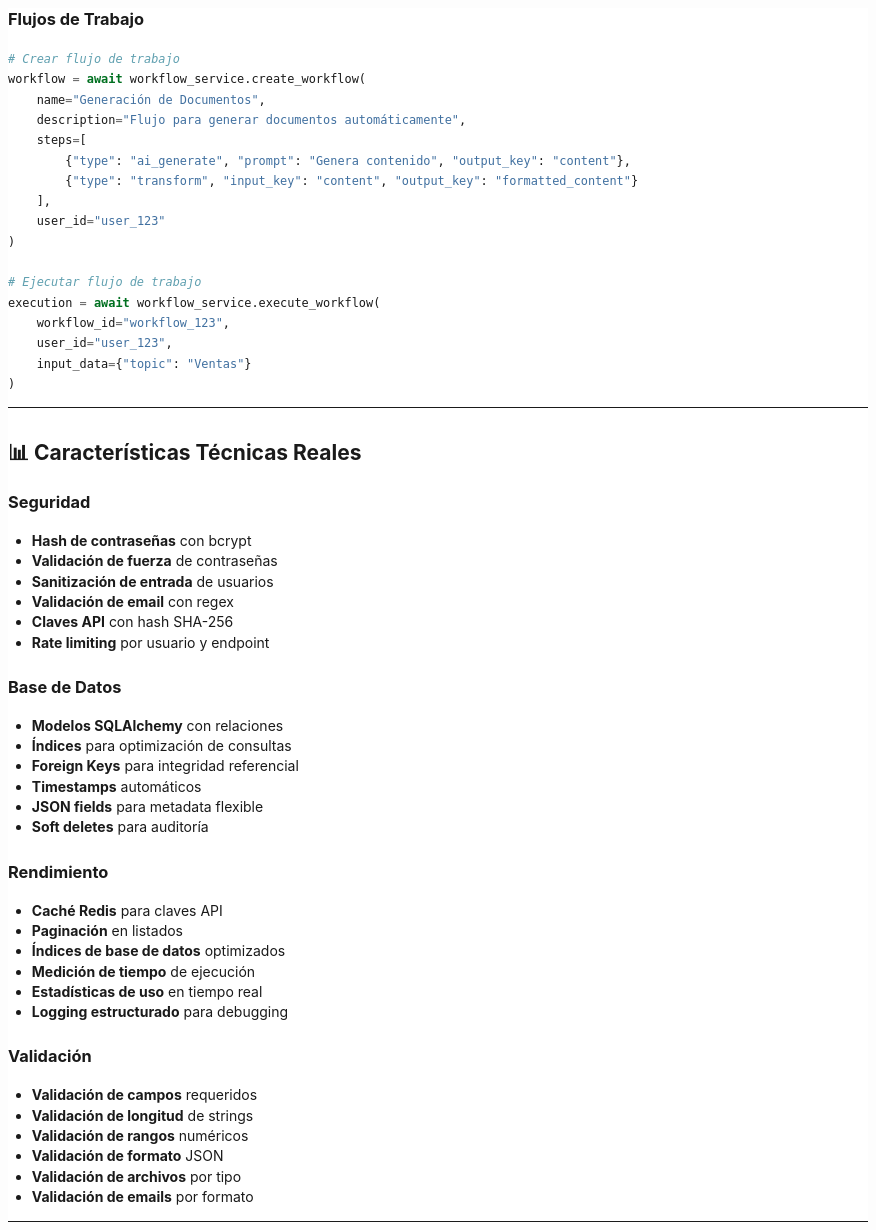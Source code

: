 ### **Flujos de Trabajo**
```python
# Crear flujo de trabajo
workflow = await workflow_service.create_workflow(
    name="Generación de Documentos",
    description="Flujo para generar documentos automáticamente",
    steps=[
        {"type": "ai_generate", "prompt": "Genera contenido", "output_key": "content"},
        {"type": "transform", "input_key": "content", "output_key": "formatted_content"}
    ],
    user_id="user_123"
)

# Ejecutar flujo de trabajo
execution = await workflow_service.execute_workflow(
    workflow_id="workflow_123",
    user_id="user_123",
    input_data={"topic": "Ventas"}
)
```

---

## 📊 **Características Técnicas Reales**

### **Seguridad**
- **Hash de contraseñas** con bcrypt
- **Validación de fuerza** de contraseñas
- **Sanitización de entrada** de usuarios
- **Validación de email** con regex
- **Claves API** con hash SHA-256
- **Rate limiting** por usuario y endpoint

### **Base de Datos**
- **Modelos SQLAlchemy** con relaciones
- **Índices** para optimización de consultas
- **Foreign Keys** para integridad referencial
- **Timestamps** automáticos
- **JSON fields** para metadata flexible
- **Soft deletes** para auditoría

### **Rendimiento**
- **Caché Redis** para claves API
- **Paginación** en listados
- **Índices de base de datos** optimizados
- **Medición de tiempo** de ejecución
- **Estadísticas de uso** en tiempo real
- **Logging estructurado** para debugging

### **Validación**
- **Validación de campos** requeridos
- **Validación de longitud** de strings
- **Validación de rangos** numéricos
- **Validación de formato** JSON
- **Validación de archivos** por tipo
- **Validación de emails** por formato

---